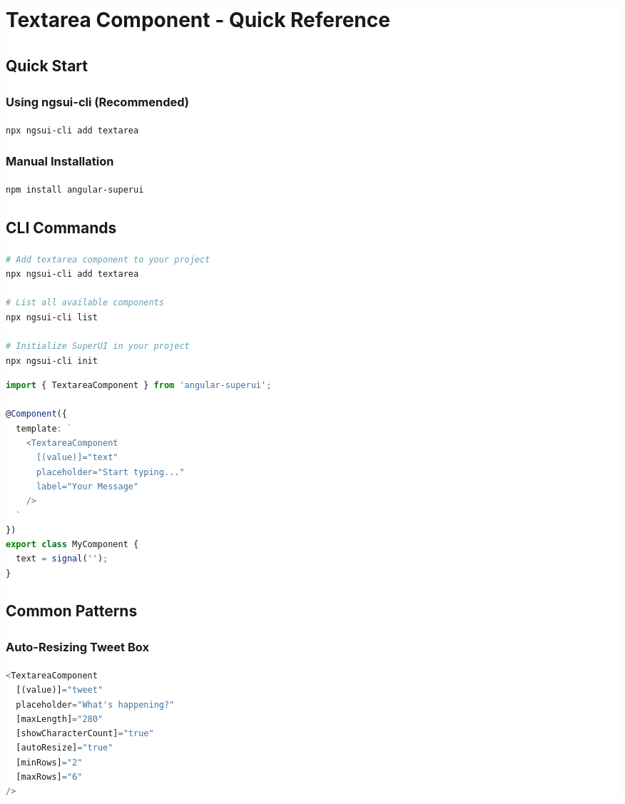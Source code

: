 # Textarea Component - Quick Reference

## Quick Start

### Using ngsui-cli (Recommended)

```bash
npx ngsui-cli add textarea
```

### Manual Installation

```bash
npm install angular-superui
```

## CLI Commands

```bash
# Add textarea component to your project
npx ngsui-cli add textarea

# List all available components
npx ngsui-cli list

# Initialize SuperUI in your project
npx ngsui-cli init
```

```typescript
import { TextareaComponent } from 'angular-superui';

@Component({
  template: `
    <TextareaComponent
      [(value)]="text"
      placeholder="Start typing..."
      label="Your Message"
    />
  `
})
export class MyComponent {
  text = signal('');
}
```

## Common Patterns

### Auto-Resizing Tweet Box
```typescript
<TextareaComponent
  [(value)]="tweet"
  placeholder="What's happening?"
  [maxLength]="280"
  [showCharacterCount]="true"
  [autoResize]="true"
  [minRows]="2"
  [maxRows]="6"
/>
```
